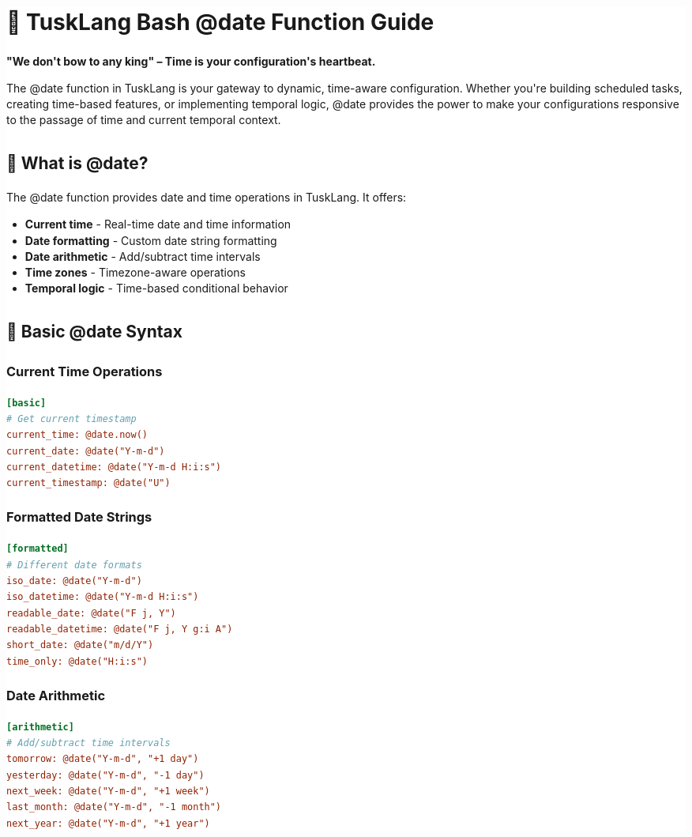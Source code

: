 # 📅 TuskLang Bash @date Function Guide

**"We don't bow to any king" – Time is your configuration's heartbeat.**

The @date function in TuskLang is your gateway to dynamic, time-aware configuration. Whether you're building scheduled tasks, creating time-based features, or implementing temporal logic, @date provides the power to make your configurations responsive to the passage of time and current temporal context.

## 🎯 What is @date?
The @date function provides date and time operations in TuskLang. It offers:
- **Current time** - Real-time date and time information
- **Date formatting** - Custom date string formatting
- **Date arithmetic** - Add/subtract time intervals
- **Time zones** - Timezone-aware operations
- **Temporal logic** - Time-based conditional behavior

## 📝 Basic @date Syntax

### Current Time Operations
```ini
[basic]
# Get current timestamp
current_time: @date.now()
current_date: @date("Y-m-d")
current_datetime: @date("Y-m-d H:i:s")
current_timestamp: @date("U")
```

### Formatted Date Strings
```ini
[formatted]
# Different date formats
iso_date: @date("Y-m-d")
iso_datetime: @date("Y-m-d H:i:s")
readable_date: @date("F j, Y")
readable_datetime: @date("F j, Y g:i A")
short_date: @date("m/d/Y")
time_only: @date("H:i:s")
```

### Date Arithmetic
```ini
[arithmetic]
# Add/subtract time intervals
tomorrow: @date("Y-m-d", "+1 day")
yesterday: @date("Y-m-d", "-1 day")
next_week: @date("Y-m-d", "+1 week")
last_month: @date("Y-m-d", "-1 month")
next_year: @date("Y-m-d", "+1 year")
```
